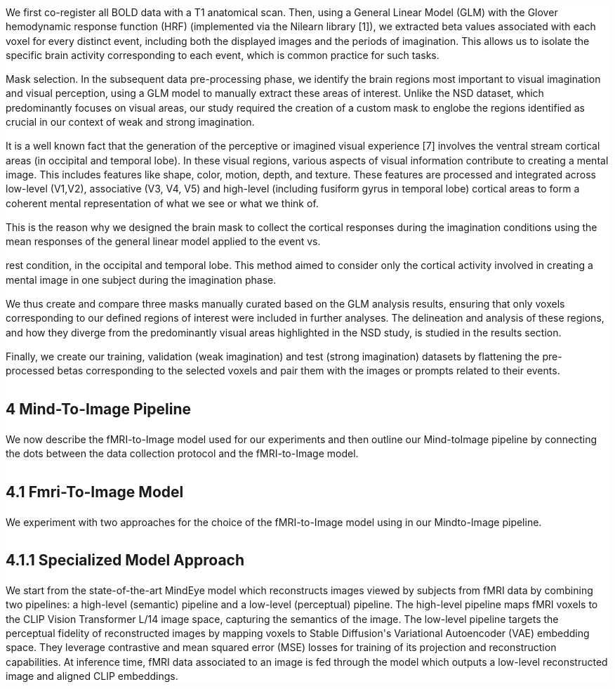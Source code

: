 We first co-register all BOLD data with a T1 anatomical scan. Then, using a General Linear Model
(GLM) with the Glover hemodynamic response function (HRF) (implemented via the Nilearn library
[1]), we extracted beta values associated with each voxel for every distinct event, including both the displayed images and the periods of imagination. This allows us to isolate the specific brain activity corresponding to each event, which is common practice for such tasks.

Mask selection. In the subsequent data pre-processing phase, we identify the brain regions most important to visual imagination and visual perception, using a GLM model to manually extract these areas of interest. Unlike the NSD dataset, which predominantly focuses on visual areas, our study required the creation of a custom mask to englobe the regions identified as crucial in our context of weak and strong imagination.

It is a well known fact that the generation of the perceptive or imagined visual experience [7] involves the ventral stream cortical areas (in occipital and temporal lobe). In these visual regions, various aspects of visual information contribute to creating a mental image. This includes features like shape, color, motion, depth, and texture. These features are processed and integrated across low-level
(V1,V2), associative (V3, V4, V5) and high-level (including fusiform gyrus in temporal lobe) cortical areas to form a coherent mental representation of what we see or what we think of.

This is the reason why we designed the brain mask to collect the cortical responses during the imagination conditions using the mean responses of the general linear model applied to the event vs.

rest condition, in the occipital and temporal lobe. This method aimed to consider only the cortical activity involved in creating a mental image in one subject during the imagination phase.

We thus create and compare three masks manually curated based on the GLM analysis results, ensuring that only voxels corresponding to our defined regions of interest were included in further analyses. The delineation and analysis of these regions, and how they diverge from the predominantly visual areas highlighted in the NSD study, is studied in the results section.

Finally, we create our training, validation (weak imagination) and test (strong imagination) datasets by flattening the pre-processed betas corresponding to the selected voxels and pair them with the images or prompts related to their events.

## 4 Mind-To-Image Pipeline

We now describe the fMRI-to-Image model used for our experiments and then outline our Mind-toImage pipeline by connecting the dots between the data collection protocol and the fMRI-to-Image model.

## 4.1 Fmri-To-Image Model

We experiment with two approaches for the choice of the fMRI-to-Image model using in our Mindto-Image pipeline.

## 4.1.1 Specialized Model Approach

We start from the state-of-the-art MindEye model which reconstructs images viewed by subjects from fMRI data by combining two pipelines: a high-level (semantic) pipeline and a low-level (perceptual)
pipeline. The high-level pipeline maps fMRI voxels to the CLIP Vision Transformer L/14 image space, capturing the semantics of the image. The low-level pipeline targets the perceptual fidelity of reconstructed images by mapping voxels to Stable Diffusion's Variational Autoencoder (VAE)
embedding space. They leverage contrastive and mean squared error (MSE) losses for training of its projection and reconstruction capabilities. At inference time, fMRI data associated to an image is fed through the model which outputs a low-level reconstructed image and aligned CLIP embeddings.
